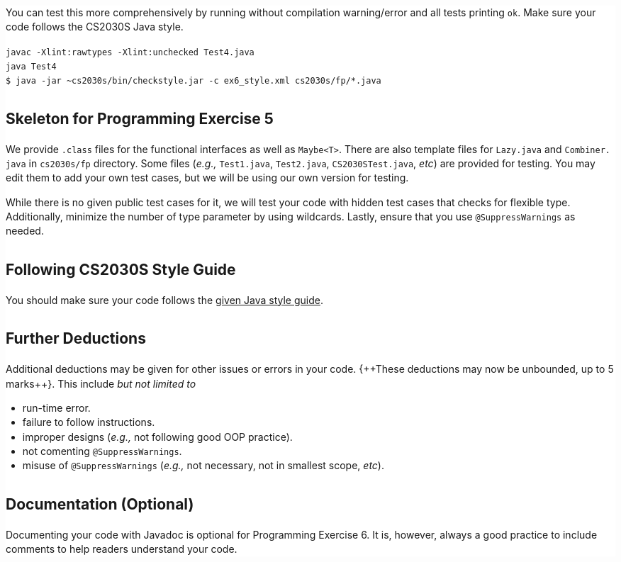 You can test this more comprehensively by running without compilation warning/error and all tests printing `ok`.
Make sure your code follows the CS2030S Java style.

```title="Test4.java"
javac -Xlint:rawtypes -Xlint:unchecked Test4.java
java Test4
$ java -jar ~cs2030s/bin/checkstyle.jar -c ex6_style.xml cs2030s/fp/*.java
```

## Skeleton for Programming Exercise 5

We provide `.class` files for the functional interfaces as well as `Maybe<T>`.
There are also template files for `Lazy.java` and `Combiner.java` in `cs2030s/fp` directory.
Some files (_e.g.,_ `Test1.java`, `Test2.java`, `CS2030STest.java`, _etc_) are provided for testing.
You may edit them to add your own test cases, but we will be using our own version for testing.

While there is no given public test cases for it, we will test your code with hidden test cases that checks for flexible type.
Additionally, minimize the number of type parameter by using wildcards.
Lastly, ensure that you use `@SuppressWarnings` as needed.

## Following CS2030S Style Guide

You should make sure your code follows the [given Java style guide](../style.md).

## Further Deductions

Additional deductions may be given for other issues or errors in your code.  {++These deductions may now be unbounded, up to 5 marks++}.  This include _but not limited to_

- run-time error.
- failure to follow instructions.
- improper designs (_e.g.,_ not following good OOP practice).
- not comenting `@SuppressWarnings`.
- misuse of `@SuppressWarnings` (_e.g.,_ not necessary, not in smallest scope, _etc_).

## Documentation (Optional)

Documenting your code with Javadoc is optional for Programming Exercise 6.  It is, however, always a good practice to include comments to help readers understand your code.